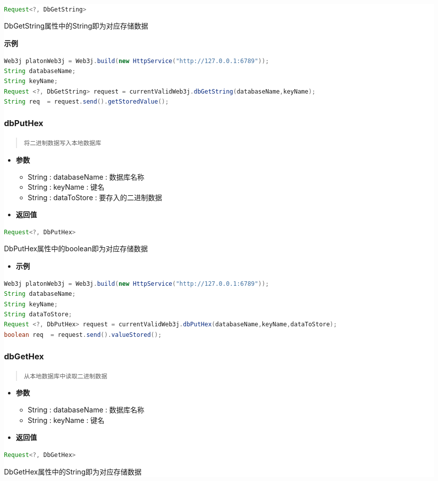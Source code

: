 ```java
Request<?, DbGetString>
```

DbGetString属性中的String即为对应存储数据

**示例**

```java
Web3j platonWeb3j = Web3j.build(new HttpService("http://127.0.0.1:6789"));
String databaseName;
String keyName;
Request <?, DbGetString> request = currentValidWeb3j.dbGetString(databaseName,keyName);
String req  = request.send().getStoredValue();
```

### dbPutHex

>     将二进制数据写入本地数据库 

* **参数**
    - String :  databaseName :   数据库名称 
    - String : keyName :  键名 
    - String : dataToStore :   要存入的二进制数据 

* **返回值**

```java
Request<?, DbPutHex>
```

DbPutHex属性中的boolean即为对应存储数据

* **示例**

```java
Web3j platonWeb3j = Web3j.build(new HttpService("http://127.0.0.1:6789"));
String databaseName;
String keyName;
String dataToStore;
Request <?, DbPutHex> request = currentValidWeb3j.dbPutHex(databaseName,keyName,dataToStore);
boolean req  = request.send().valueStored();
```

### dbGetHex

>     从本地数据库中读取二进制数据  

* **参数**
    - String :  databaseName :   数据库名称 
    - String : keyName :  键名 

* **返回值**

```java
Request<?, DbGetHex>
```

DbGetHex属性中的String即为对应存储数据
